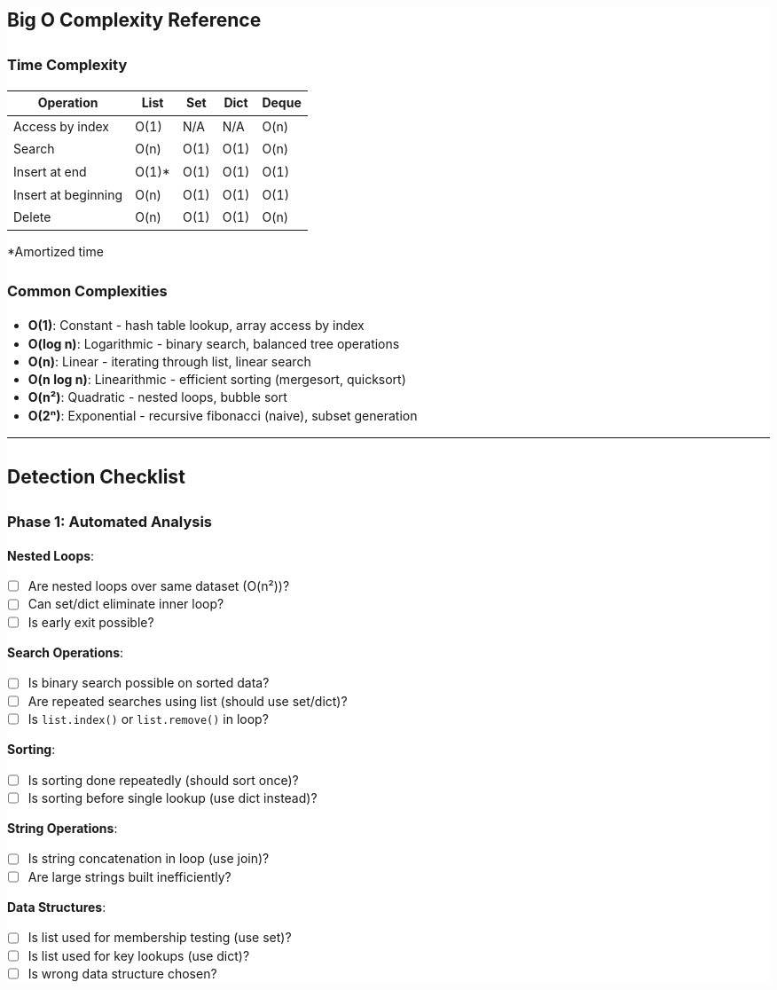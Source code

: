 
## Big O Complexity Reference

### Time Complexity

| Operation | List | Set | Dict | Deque |
|-----------|------|-----|------|-------|
| Access by index | O(1) | N/A | N/A | O(n) |
| Search | O(n) | O(1) | O(1) | O(n) |
| Insert at end | O(1)* | O(1) | O(1) | O(1) |
| Insert at beginning | O(n) | O(1) | O(1) | O(1) |
| Delete | O(n) | O(1) | O(1) | O(n) |

*Amortized time

### Common Complexities

- **O(1)**: Constant - hash table lookup, array access by index
- **O(log n)**: Logarithmic - binary search, balanced tree operations
- **O(n)**: Linear - iterating through list, linear search
- **O(n log n)**: Linearithmic - efficient sorting (mergesort, quicksort)
- **O(n²)**: Quadratic - nested loops, bubble sort
- **O(2ⁿ)**: Exponential - recursive fibonacci (naive), subset generation

---

## Detection Checklist

### Phase 1: Automated Analysis

**Nested Loops**:
- [ ] Are nested loops over same dataset (O(n²))?
- [ ] Can set/dict eliminate inner loop?
- [ ] Is early exit possible?

**Search Operations**:
- [ ] Is binary search possible on sorted data?
- [ ] Are repeated searches using list (should use set/dict)?
- [ ] Is `list.index()` or `list.remove()` in loop?

**Sorting**:
- [ ] Is sorting done repeatedly (should sort once)?
- [ ] Is sorting before single lookup (use dict instead)?

**String Operations**:
- [ ] Is string concatenation in loop (use join)?
- [ ] Are large strings built inefficiently?

**Data Structures**:
- [ ] Is list used for membership testing (use set)?
- [ ] Is list used for key lookups (use dict)?
- [ ] Is wrong data structure chosen?
